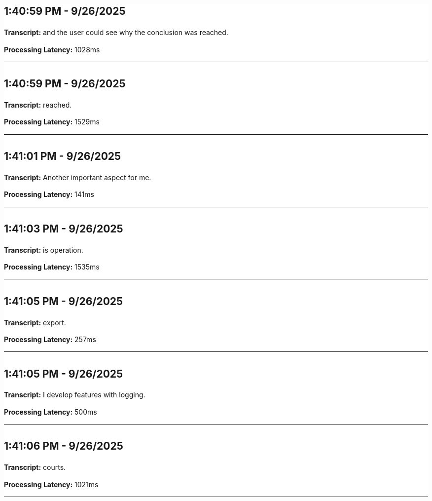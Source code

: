 
## 1:40:59 PM - 9/26/2025

**Transcript:** and the user could see why the conclusion was reached.

**Processing Latency:** 1028ms

---

## 1:40:59 PM - 9/26/2025

**Transcript:** reached.

**Processing Latency:** 1529ms

---

## 1:41:01 PM - 9/26/2025

**Transcript:** Another important aspect for me.

**Processing Latency:** 141ms

---

## 1:41:03 PM - 9/26/2025

**Transcript:** is operation.

**Processing Latency:** 1535ms

---

## 1:41:05 PM - 9/26/2025

**Transcript:** export.

**Processing Latency:** 257ms

---

## 1:41:05 PM - 9/26/2025

**Transcript:** I develop features with logging.

**Processing Latency:** 500ms

---

## 1:41:06 PM - 9/26/2025

**Transcript:** courts.

**Processing Latency:** 1021ms

---
